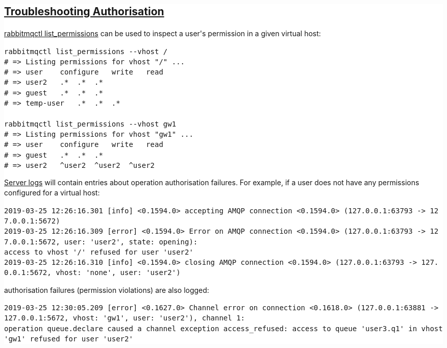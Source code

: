 
## <a id="troubleshooting-authz" class="anchor" href="#troubleshooting-authz">Troubleshooting Authorisation</a>

[rabbitmqctl list_permissions](./cli.html) can be used to inspect a user's
permission in a given virtual host:

<pre class="lang-bash">
rabbitmqctl list_permissions --vhost /
# =&gt; Listing permissions for vhost "/" ...
# =&gt; user	configure	write	read
# =&gt; user2	.*	.*	.*
# =&gt; guest	.*	.*	.*
# =&gt; temp-user	.*	.*	.*

rabbitmqctl list_permissions --vhost gw1
# =&gt; Listing permissions for vhost "gw1" ...
# =&gt; user	configure	write	read
# =&gt; guest	.*	.*	.*
# =&gt; user2	^user2	^user2	^user2
</pre>

[Server logs](./logging.html) will contain entries about operation authorisation
failures. For example, if a user does not have any permissions configured for a virtual host:

<pre class="lang-ini">
2019-03-25 12:26:16.301 [info] &lt;0.1594.0&gt; accepting AMQP connection &lt;0.1594.0&gt; (127.0.0.1:63793 -&gt; 127.0.0.1:5672)
2019-03-25 12:26:16.309 [error] &lt;0.1594.0&gt; Error on AMQP connection &lt;0.1594.0&gt; (127.0.0.1:63793 -&gt; 127.0.0.1:5672, user: 'user2', state: opening):
access to vhost '/' refused for user 'user2'
2019-03-25 12:26:16.310 [info] &lt;0.1594.0&gt; closing AMQP connection &lt;0.1594.0&gt; (127.0.0.1:63793 -&gt; 127.0.0.1:5672, vhost: 'none', user: 'user2')
</pre>

authorisation failures (permission violations) are also logged:

<pre class="lang-ini">
2019-03-25 12:30:05.209 [error] &lt;0.1627.0&gt; Channel error on connection &lt;0.1618.0&gt; (127.0.0.1:63881 -&gt; 127.0.0.1:5672, vhost: 'gw1', user: 'user2'), channel 1:
operation queue.declare caused a channel exception access_refused: access to queue 'user3.q1' in vhost 'gw1' refused for user 'user2'
</pre>
